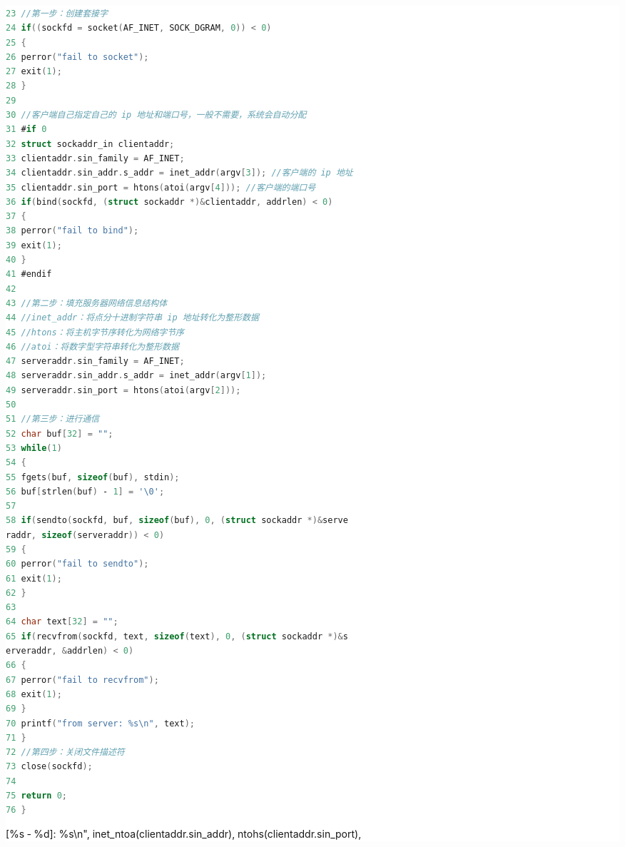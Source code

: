 ```c
23 //第一步：创建套接字
24 if((sockfd = socket(AF_INET, SOCK_DGRAM, 0)) < 0)
25 {
26 perror("fail to socket");
27 exit(1);
28 }
29
30 //客户端自己指定自己的 ip 地址和端口号，一般不需要，系统会自动分配
31 #if 0
32 struct sockaddr_in clientaddr;
33 clientaddr.sin_family = AF_INET;
34 clientaddr.sin_addr.s_addr = inet_addr(argv[3]); //客户端的 ip 地址
35 clientaddr.sin_port = htons(atoi(argv[4])); //客户端的端口号
36 if(bind(sockfd, (struct sockaddr *)&clientaddr, addrlen) < 0)
37 {
38 perror("fail to bind");
39 exit(1);
40 }
41 #endif
42
43 //第二步：填充服务器网络信息结构体
44 //inet_addr：将点分十进制字符串 ip 地址转化为整形数据
45 //htons：将主机字节序转化为网络字节序
46 //atoi：将数字型字符串转化为整形数据
47 serveraddr.sin_family = AF_INET;
48 serveraddr.sin_addr.s_addr = inet_addr(argv[1]);
49 serveraddr.sin_port = htons(atoi(argv[2]));
50
51 //第三步：进行通信
52 char buf[32] = "";
53 while(1)
54 {
55 fgets(buf, sizeof(buf), stdin);
56 buf[strlen(buf) ‐ 1] = '\0';
57
58 if(sendto(sockfd, buf, sizeof(buf), 0, (struct sockaddr *)&serve
raddr, sizeof(serveraddr)) < 0)
59 {
60 perror("fail to sendto");
61 exit(1);
62 }
63
64 char text[32] = "";
65 if(recvfrom(sockfd, text, sizeof(text), 0, (struct sockaddr *)&s
erveraddr, &addrlen) < 0)
66 {
67 perror("fail to recvfrom");
68 exit(1);
69 }
70 printf("from server: %s\n", text);
71 }
72 //第四步：关闭文件描述符
73 close(sockfd);
74
75 return 0;
76 }
```


[%s ‐ %d]: %s\n", inet_ntoa(clientaddr.sin_addr), ntohs(clientaddr.sin_port),